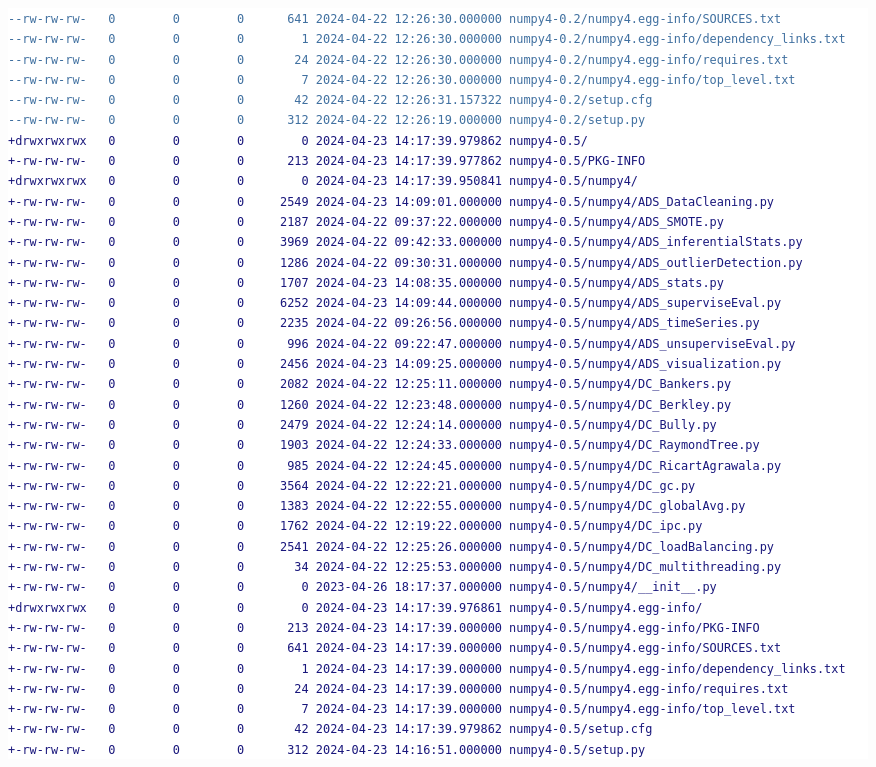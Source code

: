 ```diff
--rw-rw-rw-   0        0        0      641 2024-04-22 12:26:30.000000 numpy4-0.2/numpy4.egg-info/SOURCES.txt
--rw-rw-rw-   0        0        0        1 2024-04-22 12:26:30.000000 numpy4-0.2/numpy4.egg-info/dependency_links.txt
--rw-rw-rw-   0        0        0       24 2024-04-22 12:26:30.000000 numpy4-0.2/numpy4.egg-info/requires.txt
--rw-rw-rw-   0        0        0        7 2024-04-22 12:26:30.000000 numpy4-0.2/numpy4.egg-info/top_level.txt
--rw-rw-rw-   0        0        0       42 2024-04-22 12:26:31.157322 numpy4-0.2/setup.cfg
--rw-rw-rw-   0        0        0      312 2024-04-22 12:26:19.000000 numpy4-0.2/setup.py
+drwxrwxrwx   0        0        0        0 2024-04-23 14:17:39.979862 numpy4-0.5/
+-rw-rw-rw-   0        0        0      213 2024-04-23 14:17:39.977862 numpy4-0.5/PKG-INFO
+drwxrwxrwx   0        0        0        0 2024-04-23 14:17:39.950841 numpy4-0.5/numpy4/
+-rw-rw-rw-   0        0        0     2549 2024-04-23 14:09:01.000000 numpy4-0.5/numpy4/ADS_DataCleaning.py
+-rw-rw-rw-   0        0        0     2187 2024-04-22 09:37:22.000000 numpy4-0.5/numpy4/ADS_SMOTE.py
+-rw-rw-rw-   0        0        0     3969 2024-04-22 09:42:33.000000 numpy4-0.5/numpy4/ADS_inferentialStats.py
+-rw-rw-rw-   0        0        0     1286 2024-04-22 09:30:31.000000 numpy4-0.5/numpy4/ADS_outlierDetection.py
+-rw-rw-rw-   0        0        0     1707 2024-04-23 14:08:35.000000 numpy4-0.5/numpy4/ADS_stats.py
+-rw-rw-rw-   0        0        0     6252 2024-04-23 14:09:44.000000 numpy4-0.5/numpy4/ADS_superviseEval.py
+-rw-rw-rw-   0        0        0     2235 2024-04-22 09:26:56.000000 numpy4-0.5/numpy4/ADS_timeSeries.py
+-rw-rw-rw-   0        0        0      996 2024-04-22 09:22:47.000000 numpy4-0.5/numpy4/ADS_unsuperviseEval.py
+-rw-rw-rw-   0        0        0     2456 2024-04-23 14:09:25.000000 numpy4-0.5/numpy4/ADS_visualization.py
+-rw-rw-rw-   0        0        0     2082 2024-04-22 12:25:11.000000 numpy4-0.5/numpy4/DC_Bankers.py
+-rw-rw-rw-   0        0        0     1260 2024-04-22 12:23:48.000000 numpy4-0.5/numpy4/DC_Berkley.py
+-rw-rw-rw-   0        0        0     2479 2024-04-22 12:24:14.000000 numpy4-0.5/numpy4/DC_Bully.py
+-rw-rw-rw-   0        0        0     1903 2024-04-22 12:24:33.000000 numpy4-0.5/numpy4/DC_RaymondTree.py
+-rw-rw-rw-   0        0        0      985 2024-04-22 12:24:45.000000 numpy4-0.5/numpy4/DC_RicartAgrawala.py
+-rw-rw-rw-   0        0        0     3564 2024-04-22 12:22:21.000000 numpy4-0.5/numpy4/DC_gc.py
+-rw-rw-rw-   0        0        0     1383 2024-04-22 12:22:55.000000 numpy4-0.5/numpy4/DC_globalAvg.py
+-rw-rw-rw-   0        0        0     1762 2024-04-22 12:19:22.000000 numpy4-0.5/numpy4/DC_ipc.py
+-rw-rw-rw-   0        0        0     2541 2024-04-22 12:25:26.000000 numpy4-0.5/numpy4/DC_loadBalancing.py
+-rw-rw-rw-   0        0        0       34 2024-04-22 12:25:53.000000 numpy4-0.5/numpy4/DC_multithreading.py
+-rw-rw-rw-   0        0        0        0 2023-04-26 18:17:37.000000 numpy4-0.5/numpy4/__init__.py
+drwxrwxrwx   0        0        0        0 2024-04-23 14:17:39.976861 numpy4-0.5/numpy4.egg-info/
+-rw-rw-rw-   0        0        0      213 2024-04-23 14:17:39.000000 numpy4-0.5/numpy4.egg-info/PKG-INFO
+-rw-rw-rw-   0        0        0      641 2024-04-23 14:17:39.000000 numpy4-0.5/numpy4.egg-info/SOURCES.txt
+-rw-rw-rw-   0        0        0        1 2024-04-23 14:17:39.000000 numpy4-0.5/numpy4.egg-info/dependency_links.txt
+-rw-rw-rw-   0        0        0       24 2024-04-23 14:17:39.000000 numpy4-0.5/numpy4.egg-info/requires.txt
+-rw-rw-rw-   0        0        0        7 2024-04-23 14:17:39.000000 numpy4-0.5/numpy4.egg-info/top_level.txt
+-rw-rw-rw-   0        0        0       42 2024-04-23 14:17:39.979862 numpy4-0.5/setup.cfg
+-rw-rw-rw-   0        0        0      312 2024-04-23 14:16:51.000000 numpy4-0.5/setup.py
```